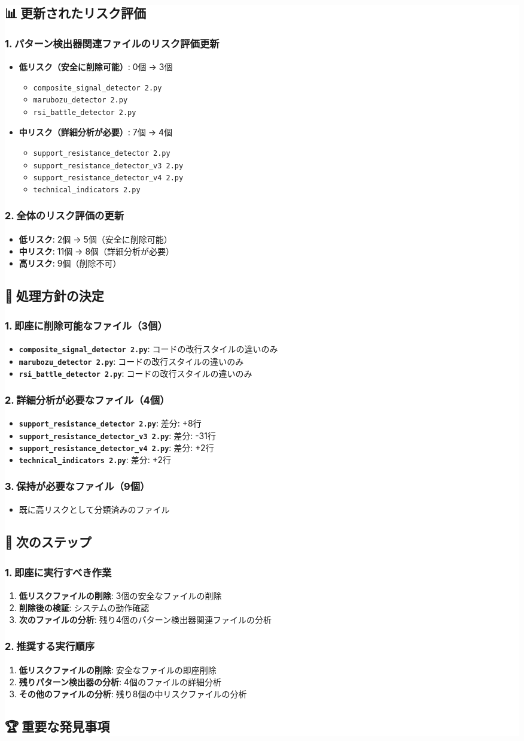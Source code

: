 ## 📊 更新されたリスク評価

### 1. パターン検出器関連ファイルのリスク評価更新
- **低リスク（安全に削除可能）**: 0個 → 3個
  - `composite_signal_detector 2.py`
  - `marubozu_detector 2.py`
  - `rsi_battle_detector 2.py`

- **中リスク（詳細分析が必要）**: 7個 → 4個
  - `support_resistance_detector 2.py`
  - `support_resistance_detector_v3 2.py`
  - `support_resistance_detector_v4 2.py`
  - `technical_indicators 2.py`

### 2. 全体のリスク評価の更新
- **低リスク**: 2個 → 5個（安全に削除可能）
- **中リスク**: 11個 → 8個（詳細分析が必要）
- **高リスク**: 9個（削除不可）

## 🎯 処理方針の決定

### 1. 即座に削除可能なファイル（3個）
- **`composite_signal_detector 2.py`**: コードの改行スタイルの違いのみ
- **`marubozu_detector 2.py`**: コードの改行スタイルの違いのみ
- **`rsi_battle_detector 2.py`**: コードの改行スタイルの違いのみ

### 2. 詳細分析が必要なファイル（4個）
- **`support_resistance_detector 2.py`**: 差分: +8行
- **`support_resistance_detector_v3 2.py`**: 差分: -31行
- **`support_resistance_detector_v4 2.py`**: 差分: +2行
- **`technical_indicators 2.py`**: 差分: +2行

### 3. 保持が必要なファイル（9個）
- 既に高リスクとして分類済みのファイル

## 🚀 次のステップ

### 1. 即座に実行すべき作業
1. **低リスクファイルの削除**: 3個の安全なファイルの削除
2. **削除後の検証**: システムの動作確認
3. **次のファイルの分析**: 残り4個のパターン検出器関連ファイルの分析

### 2. 推奨する実行順序
1. **低リスクファイルの削除**: 安全なファイルの即座削除
2. **残りパターン検出器の分析**: 4個のファイルの詳細分析
3. **その他のファイルの分析**: 残り8個の中リスクファイルの分析

## 🏆 重要な発見事項
